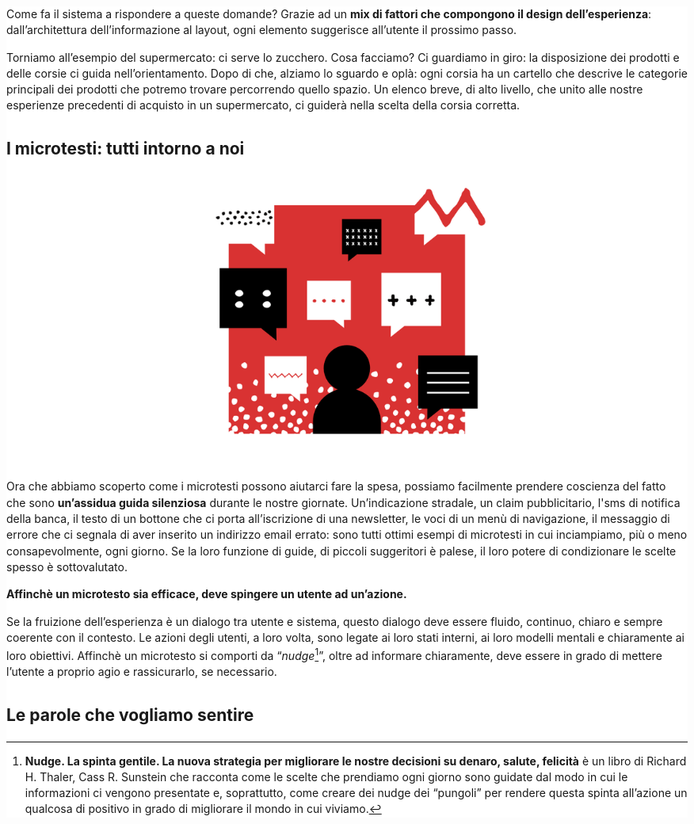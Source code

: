 Come fa il sistema a rispondere a queste domande? Grazie ad un **mix di fattori che compongono il design dell’esperienza**: dall’architettura dell’informazione al layout, ogni elemento suggerisce all’utente il prossimo passo.

Torniamo all’esempio del supermercato: ci serve lo zucchero. Cosa facciamo? Ci guardiamo in giro: la disposizione dei prodotti e delle corsie ci guida nell’orientamento. Dopo di che, alziamo lo sguardo e oplà: ogni corsia ha un cartello che descrive le categorie principali dei prodotti che potremo trovare percorrendo quello spazio. Un elenco breve, di alto livello, che unito alle nostre esperienze precedenti di acquisto in un supermercato, ci guiderà nella scelta della corsia corretta. 

## I microtesti: tutti intorno a noi

<figure style="text-align:center"><img src="/assets/images/post-content/microtesti/microtext_around-us.png" alt="immagini microtesti" /></figure>

Ora che abbiamo scoperto come i microtesti possono aiutarci fare la spesa, possiamo facilmente prendere coscienza del fatto che sono **un’assidua guida silenziosa** durante le nostre giornate. Un’indicazione stradale, un claim pubblicitario, l'sms di notifica della banca, il testo di un bottone che ci porta all’iscrizione di una newsletter, le voci di un menù di navigazione, il messaggio di errore che ci segnala di aver inserito un indirizzo email errato: sono tutti ottimi esempi di microtesti in cui inciampiamo, più o meno consapevolmente, ogni giorno. Se la loro funzione di guide, di piccoli suggeritori è palese, il loro potere di condizionare le scelte spesso è sottovalutato.

**Affinchè un microtesto sia efficace, deve spingere un utente ad un’azione.** 

Se la fruizione dell’esperienza è un dialogo tra utente e sistema, questo dialogo deve essere fluido, continuo, chiaro e sempre coerente con il contesto. Le azioni degli utenti, a loro volta, sono legate ai loro stati interni, ai loro modelli mentali e chiaramente ai loro obiettivi. Affinchè un microtesto si comporti da “_nudge_[^1]”, oltre ad informare chiaramente, deve essere in grado di mettere l’utente a proprio agio e rassicurarlo, se necessario.

## Le parole che vogliamo sentire


[^1]: **Nudge. La spinta gentile. La nuova strategia per migliorare le nostre decisioni su denaro, salute, felicità** è un libro di Richard H. Thaler, Cass R. Sunstein che racconta come le scelte che prendiamo ogni giorno sono guidate dal modo in cui le informazioni ci vengono presentate e, soprattutto, come creare dei nudge dei “pungoli” per rendere questa spinta all’azione un qualcosa di positivo in grado di migliorare il mondo in cui viviamo.
[^2]: Emotional Driven Design - De Micheli Fiacchi - Apogeo